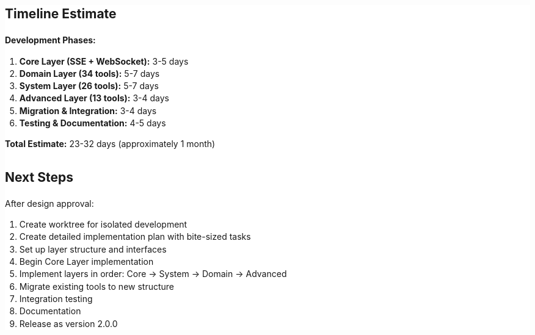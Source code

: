 ## Timeline Estimate

**Development Phases:**

1. **Core Layer (SSE + WebSocket):** 3-5 days
2. **Domain Layer (34 tools):** 5-7 days
3. **System Layer (26 tools):** 5-7 days
4. **Advanced Layer (13 tools):** 3-4 days
5. **Migration & Integration:** 3-4 days
6. **Testing & Documentation:** 4-5 days

**Total Estimate:** 23-32 days (approximately 1 month)

## Next Steps

After design approval:

1. Create worktree for isolated development
2. Create detailed implementation plan with bite-sized tasks
3. Set up layer structure and interfaces
4. Begin Core Layer implementation
5. Implement layers in order: Core → System → Domain → Advanced
6. Migrate existing tools to new structure
7. Integration testing
8. Documentation
9. Release as version 2.0.0
